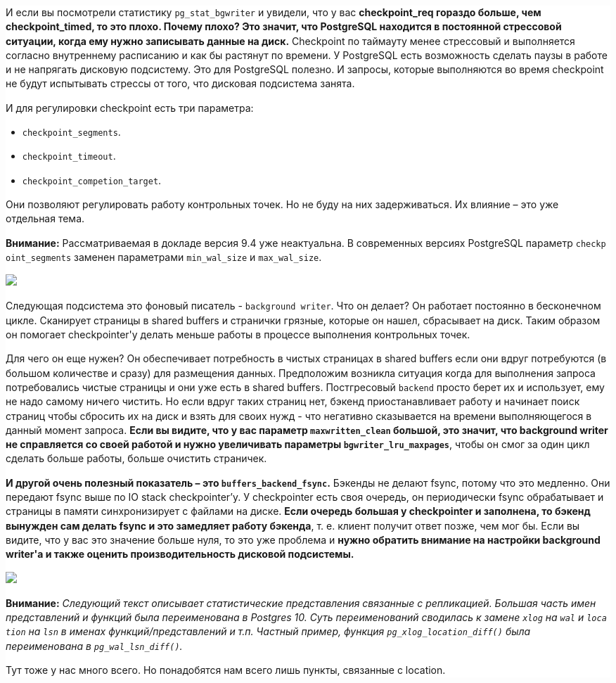 И если вы посмотрели статистику `pg_stat_bgwriter` и увидели, что у вас **checkpoint_req гораздо больше, чем checkpoint_timed, то это плохо. Почему плохо? Это значит, что PostgreSQL находится в постоянной стрессовой ситуации, когда ему нужно записывать данные на диск.** Checkpoint по таймауту менее стрессовый и выполняется согласно внутреннему расписанию и как бы растянут по времени. У PostgreSQL есть возможность сделать паузы в работе и не напрягать дисковую подсистему. Это для PostgreSQL полезно. И запросы, которые выполняются во время checkpoint не будут испытывать стрессы от того, что дисковая подсистема занята. 

И для регулировки checkpoint есть три параметра:

- `сheckpoint_segments`.

- `сheckpoint_timeout`.

- `сheckpoint_competion_target`.  

Они позволяют регулировать работу контрольных точек. Но не буду на них задерживаться. Их влияние – это уже отдельная тема.

**Внимание:** Рассматриваемая в докладе версия 9.4 уже неактуальна. В современных версиях PostgreSQL параметр `checkpoint_segments` заменен параметрами `min_wal_size` и `max_wal_size`.   

![](https://habrastorage.org/webt/h0/ox/tu/h0oxtusf16s0rvlikpg1ath0muu.png)

Следующая подсистема это фоновый писатель - `background writer`. Что он делает? Он работает постоянно в бесконечном цикле. Сканирует страницы в shared buffers и странички грязные, которые он нашел, сбрасывает на диск. Таким образом он помогает checkpointer'у делать меньше работы в процессе выполнения контрольных точек. 

Для чего он еще нужен? Он обеспечивает потребность в чистых страницах в shared buffers если они вдруг потребуются (в большом количестве и сразу) для размещения данных. Предположим возникла ситуация когда для выполнения запроса потребовались чистые страницы и они уже есть в shared buffers. Постгресовый `backend` просто берет их и использует, ему не надо самому ничего чистить. Но если вдруг таких страниц нет, бэкенд приостанавливает работу и начинает поиск страниц чтобы сбросить их на диск и взять для своих нужд - что негативно сказывается на времени выполняющегося в данный момент запроса. **Если вы видите, что у вас параметр `maxwritten_clean` большой, это значит, что background writer не справляется со своей работой и нужно увеличивать параметры `bgwriter_lru_maxpages`**, чтобы он смог за один цикл сделать больше работы, больше очистить страничек. 

**И другой очень полезный показатель – это `buffers_backend_fsync`.** Бэкенды не делают fsync, потому что это медленно. Они передают fsync выше по IO stack checkpointer’у. У checkpointer есть своя очередь, он периодически fsync обрабатывает и страницы в памяти синхронизирует с файлами на диске. **Если очередь большая у checkpointer и заполнена, то бэкенд вынужден сам делать fsync и это замедляет работу бэкенда**, т. е. клиент получит ответ позже, чем мог бы. Если вы видите, что у вас это значение больше нуля, то это уже проблема и **нужно обратить внимание на настройки background writer'а и также оценить производительность дисковой подсистемы.** 

![](https://habrastorage.org/webt/pc/4m/j6/pc4mj62p-kbr3bljysintew2su8.png)

**Внимание:** _Следующий текст описывает статистические представления связанные с репликацией. Большая часть имен представлений и функций была переименована в Postgres 10. Суть переименований сводилась к замене `xlog` на `wal` и `location` на `lsn` в именах функций/представлений и т.п. Частный пример, функция `pg_xlog_location_diff()` была переименована в `pg_wal_lsn_diff()`._ 

Тут тоже у нас много всего. Но понадобятся нам всего лишь пункты, связанные с location. 
